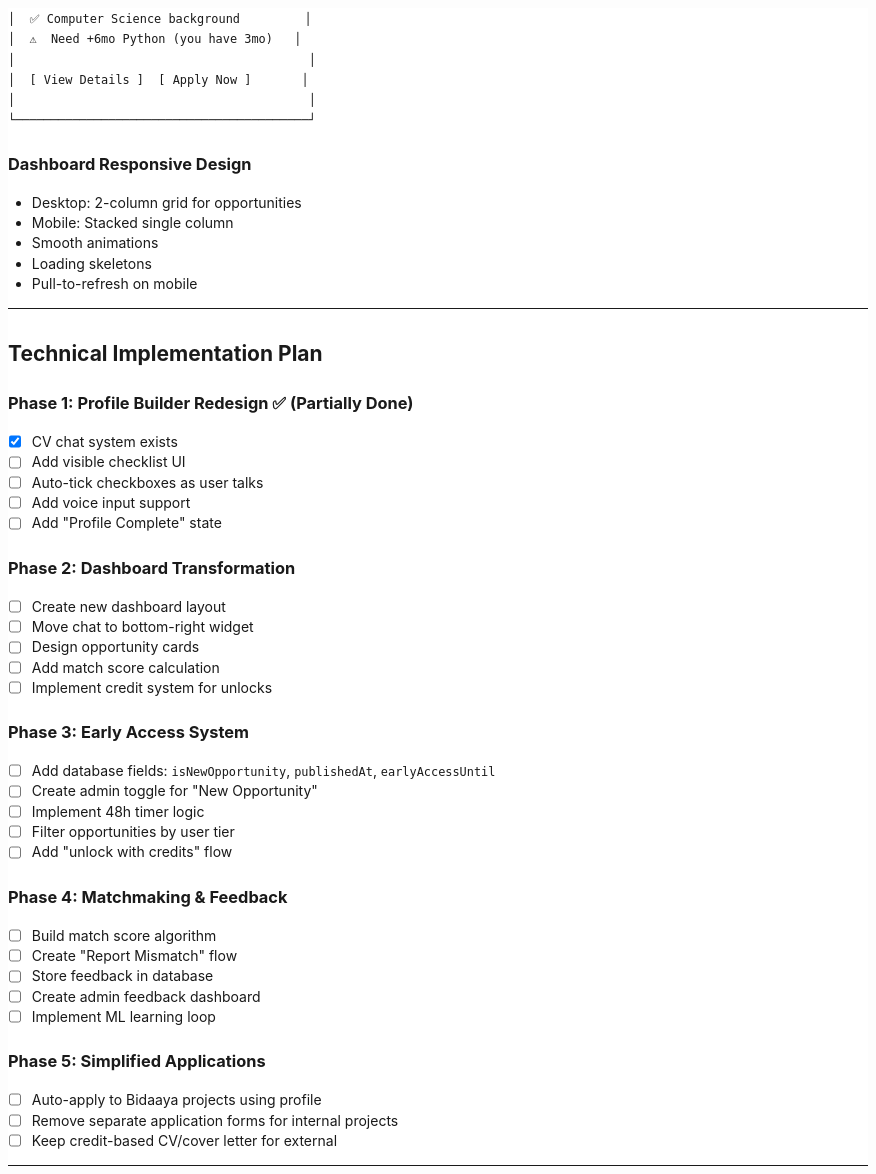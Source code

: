 ```
│  ✅ Computer Science background         │
│  ⚠️  Need +6mo Python (you have 3mo)   │
│                                         │
│  [ View Details ]  [ Apply Now ]       │
│                                         │
└─────────────────────────────────────────┘
```

### Dashboard Responsive Design
- Desktop: 2-column grid for opportunities
- Mobile: Stacked single column
- Smooth animations
- Loading skeletons
- Pull-to-refresh on mobile

---

## Technical Implementation Plan

### Phase 1: Profile Builder Redesign ✅ (Partially Done)
- [x] CV chat system exists
- [ ] Add visible checklist UI
- [ ] Auto-tick checkboxes as user talks
- [ ] Add voice input support
- [ ] Add "Profile Complete" state

### Phase 2: Dashboard Transformation
- [ ] Create new dashboard layout
- [ ] Move chat to bottom-right widget
- [ ] Design opportunity cards
- [ ] Add match score calculation
- [ ] Implement credit system for unlocks

### Phase 3: Early Access System
- [ ] Add database fields: `isNewOpportunity`, `publishedAt`, `earlyAccessUntil`
- [ ] Create admin toggle for "New Opportunity"
- [ ] Implement 48h timer logic
- [ ] Filter opportunities by user tier
- [ ] Add "unlock with credits" flow

### Phase 4: Matchmaking & Feedback
- [ ] Build match score algorithm
- [ ] Create "Report Mismatch" flow
- [ ] Store feedback in database
- [ ] Create admin feedback dashboard
- [ ] Implement ML learning loop

### Phase 5: Simplified Applications
- [ ] Auto-apply to Bidaaya projects using profile
- [ ] Remove separate application forms for internal projects
- [ ] Keep credit-based CV/cover letter for external

---